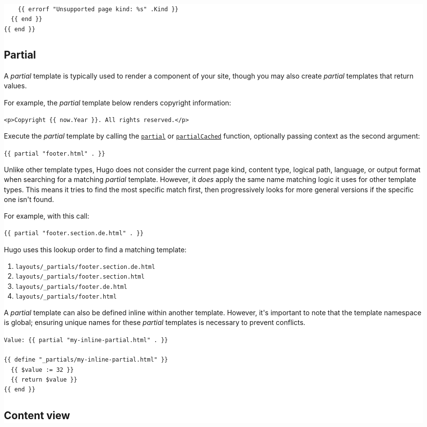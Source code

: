 ```go-html-template {file="layouts/all.html"}
    {{ errorf "Unsupported page kind: %s" .Kind }}
  {{ end }}
{{ end }}
```

## Partial

A _partial_ template is typically used to render a component of your site, though you may also create _partial_ templates that return values.

For example, the _partial_ template below renders copyright information:

```go-html-template {file="layouts/_partials/footer.html"}
<p>Copyright {{ now.Year }}. All rights reserved.</p>
```

Execute the _partial_ template by calling the [`partial`][] or [`partialCached`][] function, optionally passing context as the second argument:

```go-html-template {file="layouts/baseof.html"}
{{ partial "footer.html" . }}
```


Unlike other template types, Hugo does not consider the current page kind, content type, logical path, language, or output format when searching for a matching _partial_ template. However, it _does_ apply the same name matching logic it uses for other template types. This means it tries to find the most specific match first, then progressively looks for more general versions if the specific one isn't found.

For example, with this call:

```go-html-template {file="layouts/baseof.html"}
{{ partial "footer.section.de.html" . }}
```

Hugo uses this lookup order to find a matching template:

1. `layouts/_partials/footer.section.de.html`
1. `layouts/_partials/footer.section.html`
1. `layouts/_partials/footer.de.html`
1. `layouts/_partials/footer.html`

A _partial_ template can also be defined inline within another template. However, it's important to note that the template namespace is global; ensuring unique names for these _partial_ templates is necessary to prevent conflicts.

```go-html-template
Value: {{ partial "my-inline-partial.html" . }}

{{ define "_partials/my-inline-partial.html" }}
  {{ $value := 32 }}
  {{ return $value }}
{{ end }}
```

## Content view


[`Alphabetical`]: /docs/reference/methods/taxonomy/alphabetical/
[`block`]: /docs/reference/functions/go-template/block/
[`ByCount`]: /docs/reference/methods/taxonomy/bycount/
[`Data`]: /docs/reference/methods/page/data/
[`define`]: /docs/reference/functions/go-template/define/
[`partial`]: /docs/reference/functions/partials/include/
[`partialCached`]: /docs/reference/functions/partials/includeCached/
[`Render`]: /docs/reference/methods/page/render/
[`Term`]: /docs/reference/methods/page/data/#term
[`Terms`]: /docs/reference/methods/page/data/#terms
[taxonomy-plural]: /docs/reference/methods/page/data/#plural
[taxonomy-singular]: /docs/reference/methods/page/data/#singular
[template lookup order]: /docs/reference/miscellaneous/template-lookup-order/
[template comments]: /docs/concepts/templating/#comments
[term-plural]: /docs/reference/methods/page/data/#plural-1
[term-singular]: /docs/reference/methods/page/data/#singular-1